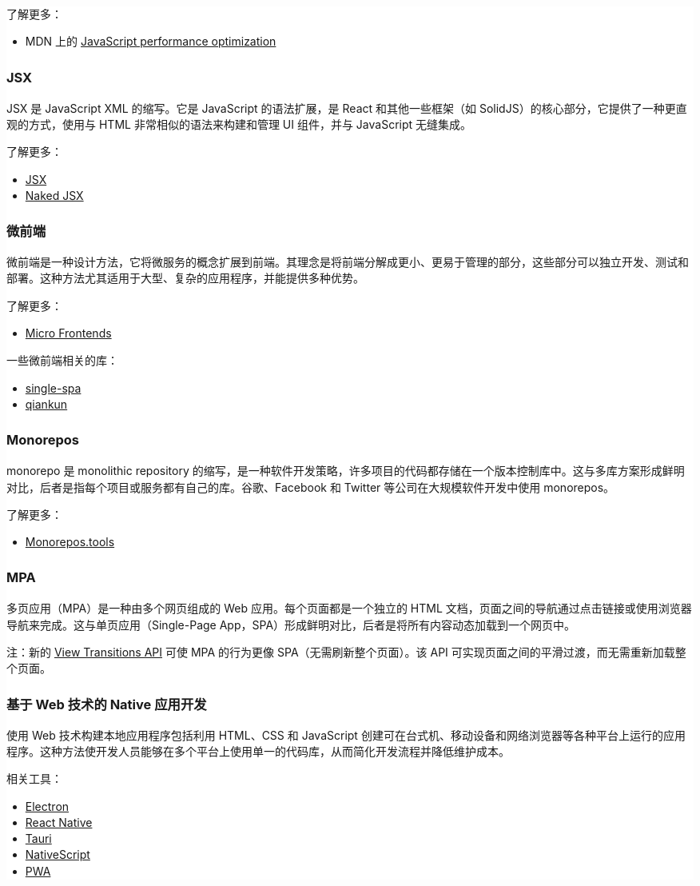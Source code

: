 了解更多：

- MDN 上的 [JavaScript performance optimization](https://developer.mozilla.org/en-US/docs/Learn/Performance/JavaScript)

### JSX

JSX 是 JavaScript XML 的缩写。它是 JavaScript 的语法扩展，是 React 和其他一些框架（如 SolidJS）的核心部分，它提供了一种更直观的方式，使用与 HTML 非常相似的语法来构建和管理 UI 组件，并与 JavaScript 无缝集成。

了解更多：

- [JSX](https://facebook.github.io/jsx/)
- [Naked JSX](https://nakedjsx.org/)

### 微前端

微前端是一种设计方法，它将微服务的概念扩展到前端。其理念是将前端分解成更小、更易于管理的部分，这些部分可以独立开发、测试和部署。这种方法尤其适用于大型、复杂的应用程序，并能提供多种优势。

了解更多：

- [Micro Frontends](https://microfrontends.com/)

一些微前端相关的库：

- [single-spa](https://single-spa.js.org/)
- [qiankun](https://qiankun.umijs.org/)

### Monorepos

monorepo 是 monolithic repository 的缩写，是一种软件开发策略，许多项目的代码都存储在一个版本控制库中。这与多库方案形成鲜明对比，后者是指每个项目或服务都有自己的库。谷歌、Facebook 和 Twitter 等公司在大规模软件开发中使用 monorepos。

了解更多：

- [Monorepos.tools](https://monorepo.tools/)

### MPA

多页应用（MPA）是一种由多个网页组成的 Web 应用。每个页面都是一个独立的 HTML 文档，页面之间的导航通过点击链接或使用浏览器导航来完成。这与单页应用（Single-Page App，SPA）形成鲜明对比，后者是将所有内容动态加载到一个网页中。

注：新的 [View Transitions API](https://developer.mozilla.org/en-US/docs/Web/API/View_Transitions_API) 可使 MPA 的行为更像 SPA（无需刷新整个页面）。该 API 可实现页面之间的平滑过渡，而无需重新加载整个页面。

### 基于 Web 技术的 Native 应用开发

使用 Web 技术构建本地应用程序包括利用 HTML、CSS 和 JavaScript 创建可在台式机、移动设备和网络浏览器等各种平台上运行的应用程序。这种方法使开发人员能够在多个平台上使用单一的代码库，从而简化开发流程并降低维护成本。

相关工具：

- [Electron](https://electronjs.org/)
- [React Native](https://reactnative.dev/)
- [Tauri](https://beta.tauri.app/)
- [NativeScript](https://nativescript.org/)
- [PWA](https://web.dev/articles/what-are-pwas)
